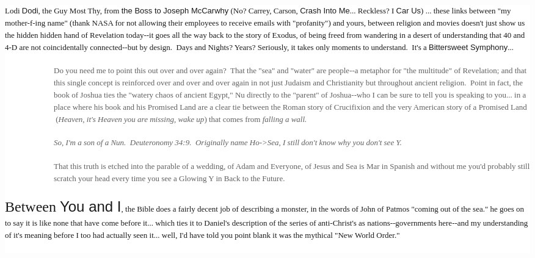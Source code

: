 <div style="font-size: small;"><span style="font-family: 'times new roman' , serif;">Lodi&nbsp;<a href="https://en.wikipedia.org/wiki/Lekhah_Dodi" rel="noopener" style="font-family: arial,sans-serif; text-decoration-line: none;" target="_blank">Dodi</a>, the Guy Most Thy, from&nbsp;<a href="https://groups.google.com/a/fromthemachine.org/forum/#!search/jim$20carrey/am/2eYsi4trNHQ/oFUR7_9tCQAJ" rel="noopener" style="font-family: arial,sans-serif; text-decoration-line: none;" target="_blank">the Boss to Joseph McCarwhy</a>&nbsp;(No? Carrey, Carson,&nbsp;<a href="https://www.facebook.com/MinistryOfForbiddenKnowledge/videos/822202857916957" rel="noopener" style="font-family: arial,sans-serif; text-decoration-line: none;" target="_blank">Crash Into Me</a>... Reckless? I&nbsp;<a href="https://groups.google.com/a/fromthemachine.org/forum/#!searchin/am/car|sort:relevance/am/JMGySUGlzGc/NWlnLVKEBQAJ" rel="noopener" style="font-family: arial,sans-serif; text-decoration-line: none;" target="_blank">Car Us</a>) ... these links between &quot;my mother-f-ing name&quot; (thank NASA for not allowing their employees to receive emails with &quot;profanity&quot;) and yours, between religion and movies doesn&#39;t just show us the hidden hidden hand of Revelation today--it goes all the way back to the story of Exodus, of being freed from wandering in a desert of understanding that 40 and 4-D are not coincidentally connected--but by design.&nbsp; Days and Nights? Years? Seriously, it takes only moments to understand.&nbsp; It&#39;s a&nbsp;<a href="https://www.youtube.com/watch?v=yOgHBMujTCw" rel="noopener" style="font-family: arial,sans-serif; text-decoration-line: none;" target="_blank">Bittersweet Symphony</a>...&nbsp;</span></div>
<div style="font-size: small;">&nbsp;</div>
<blockquote style="border: none; font-size: small; margin: 0px 0px 0px 40px; padding: 0px;">
<blockquote style="border: none; margin: 0px 0px 0px 40px; padding: 0px;">
<div><span style="font-family: 'times new roman' , serif;">Do you need me to point this out over and over again?&nbsp; That the &quot;sea&quot; and &quot;water&quot; are people--a metaphor for &quot;the multitude&quot; of Revelation; and that this single concept is reinforced&nbsp;over and over and over again in not just Judaism and Christianity but throughout ancient religion.&nbsp; Point in fact, the book of Joshua ties the &quot;watery chaos of ancient Egypt,&quot; Nu directly to the &quot;parent&quot; of Joshua--who I can be sure to tell you is speaking to you... in a place where his book and his Promised Land are a clear tie between the Roman story of Crucifixion&nbsp;and the very American story of a Promised Land &nbsp;(<em>Heaven, it&#39;s Heaven you are missing, wake up</em>) that comes from&nbsp;<em>falling a wall.</em></span></div>
<div>&nbsp;</div>
</blockquote>
</blockquote>
<blockquote style="border: none; font-size: small; margin: 0px 0px 0px 40px; padding: 0px;">
<blockquote style="border: none; margin: 0px 0px 0px 40px; padding: 0px;"><span style="font-family: 'times new roman' , serif;"><em>So, I&#39;m a son of a Nun.&nbsp; Deuteronomy 34:9.&nbsp; Originally name Ho-&gt;Sea, I still don&#39;t know why you don&#39;t see Y.</em></span></blockquote>
</blockquote>
<blockquote style="border: none; font-size: small; margin: 0px 0px 0px 40px; padding: 0px;">
<blockquote style="border: none; margin: 0px 0px 0px 40px; padding: 0px;">&nbsp;</blockquote>
<blockquote style="border: none; margin: 0px 0px 0px 40px; padding: 0px;"><span style="font-family: 'times new roman' , serif;">That this truth is etched into the parable of a wedding, of Adam and Everyone, of Jesus and Sea is Mar in Spanish and without me you&#39;d probably still scratch your head every time you see a Glowing Y in Back to the Future.&nbsp;</span></blockquote>
</blockquote>
<div style="font-size: small;">&nbsp;</div>
<div style="font-size: small;"><span style="font-family: 'times new roman' , serif;"><span style="font-size: x-large;">Between&nbsp;<a href="https://matchbox20.bitbucket.io/archive.aweber.com/awlist4296878/7.AUq/h/This_is_our_You_and_I_verse_.htm" rel="noopener" style="font-family: arial,sans-serif; text-decoration-line: none;" target="_blank">You and I</a></span>, the Bible does a fairly decent job of describing a monster, in the words of John of Patmos &quot;coming out of the sea.&quot; he goes on to say it is like none that have come before it... which ties it to Daniel&#39;s description of the series of anti-Christ&#39;s as nations--governments here--and my understanding of it&#39;s meaning before I too had actually seen it... well, I&#39;d have told you point blank it was the mythical &quot;New World Order.&quot; &nbsp;</span></div>
<div style="font-size: small;">&nbsp;</div>